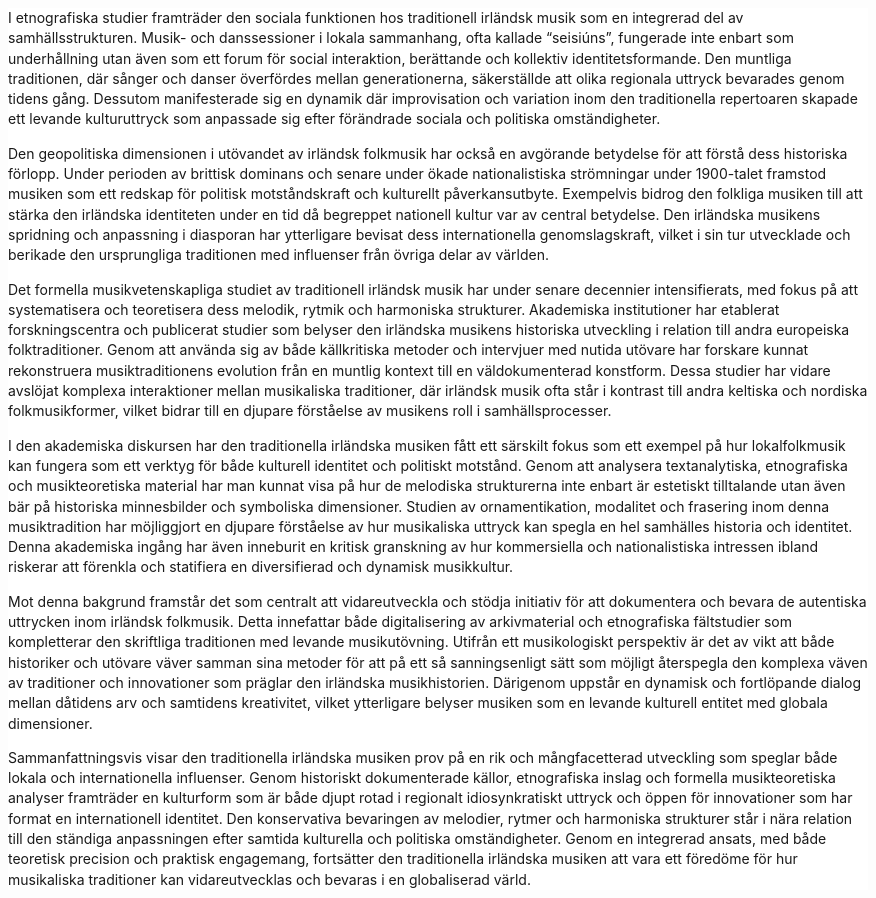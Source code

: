 I etnografiska studier framträder den sociala funktionen hos traditionell irländsk musik som en
integrerad del av samhällsstrukturen. Musik- och danssessioner i lokala sammanhang, ofta kallade
“seisiúns”, fungerade inte enbart som underhållning utan även som ett forum för social interaktion,
berättande och kollektiv identitetsformande. Den muntliga traditionen, där sånger och danser
överfördes mellan generationerna, säkerställde att olika regionala uttryck bevarades genom tidens
gång. Dessutom manifesterade sig en dynamik där improvisation och variation inom den traditionella
repertoaren skapade ett levande kulturuttryck som anpassade sig efter förändrade sociala och
politiska omständigheter.

Den geopolitiska dimensionen i utövandet av irländsk folkmusik har också en avgörande betydelse för
att förstå dess historiska förlopp. Under perioden av brittisk dominans och senare under ökade
nationalistiska strömningar under 1900-talet framstod musiken som ett redskap för politisk
motståndskraft och kulturellt påverkansutbyte. Exempelvis bidrog den folkliga musiken till att
stärka den irländska identiteten under en tid då begreppet nationell kultur var av central
betydelse. Den irländska musikens spridning och anpassning i diasporan har ytterligare bevisat dess
internationella genomslagskraft, vilket i sin tur utvecklade och berikade den ursprungliga
traditionen med influenser från övriga delar av världen.

Det formella musikvetenskapliga studiet av traditionell irländsk musik har under senare decennier
intensifierats, med fokus på att systematisera och teoretisera dess melodik, rytmik och harmoniska
strukturer. Akademiska institutioner har etablerat forskningscentra och publicerat studier som
belyser den irländska musikens historiska utveckling i relation till andra europeiska
folktraditioner. Genom att använda sig av både källkritiska metoder och intervjuer med nutida
utövare har forskare kunnat rekonstruera musiktraditionens evolution från en muntlig kontext till en
väldokumenterad konstform. Dessa studier har vidare avslöjat komplexa interaktioner mellan
musikaliska traditioner, där irländsk musik ofta står i kontrast till andra keltiska och nordiska
folkmusikformer, vilket bidrar till en djupare förståelse av musikens roll i samhällsprocesser.

I den akademiska diskursen har den traditionella irländska musiken fått ett särskilt fokus som ett
exempel på hur lokalfolkmusik kan fungera som ett verktyg för både kulturell identitet och politiskt
motstånd. Genom att analysera textanalytiska, etnografiska och musikteoretiska material har man
kunnat visa på hur de melodiska strukturerna inte enbart är estetiskt tilltalande utan även bär på
historiska minnesbilder och symboliska dimensioner. Studien av ornamentikation, modalitet och
frasering inom denna musiktradition har möjliggjort en djupare förståelse av hur musikaliska uttryck
kan spegla en hel samhälles historia och identitet. Denna akademiska ingång har även inneburit en
kritisk granskning av hur kommersiella och nationalistiska intressen ibland riskerar att förenkla
och statifiera en diversifierad och dynamisk musikkultur.

Mot denna bakgrund framstår det som centralt att vidareutveckla och stödja initiativ för att
dokumentera och bevara de autentiska uttrycken inom irländsk folkmusik. Detta innefattar både
digitalisering av arkivmaterial och etnografiska fältstudier som kompletterar den skriftliga
traditionen med levande musikutövning. Utifrån ett musikologiskt perspektiv är det av vikt att både
historiker och utövare väver samman sina metoder för att på ett så sanningsenligt sätt som möjligt
återspegla den komplexa väven av traditioner och innovationer som präglar den irländska
musikhistorien. Därigenom uppstår en dynamisk och fortlöpande dialog mellan dåtidens arv och
samtidens kreativitet, vilket ytterligare belyser musiken som en levande kulturell entitet med
globala dimensioner.

Sammanfattningsvis visar den traditionella irländska musiken prov på en rik och mångfacetterad
utveckling som speglar både lokala och internationella influenser. Genom historiskt dokumenterade
källor, etnografiska inslag och formella musikteoretiska analyser framträder en kulturform som är
både djupt rotad i regionalt idiosynkratiskt uttryck och öppen för innovationer som har format en
internationell identitet. Den konservativa bevaringen av melodier, rytmer och harmoniska strukturer
står i nära relation till den ständiga anpassningen efter samtida kulturella och politiska
omständigheter. Genom en integrerad ansats, med både teoretisk precision och praktisk engagemang,
fortsätter den traditionella irländska musiken att vara ett föredöme för hur musikaliska traditioner
kan vidareutvecklas och bevaras i en globaliserad värld.
